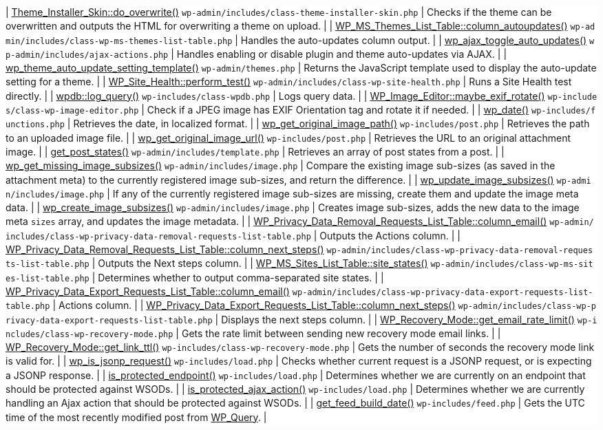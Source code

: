 | [Theme\_Installer\_Skin::do\_overwrite()](https://developer.wordpress.org/reference/classes/theme_installer_skin/do_overwrite/) `wp-admin/includes/class-theme-installer-skin.php` | Checks if the theme can be overwritten and outputs the HTML for overwriting a theme on upload. |
| [WP\_MS\_Themes\_List\_Table::column\_autoupdates()](https://developer.wordpress.org/reference/classes/wp_ms_themes_list_table/column_autoupdates/) `wp-admin/includes/class-wp-ms-themes-list-table.php` | Handles the auto-updates column output. |
| [wp\_ajax\_toggle\_auto\_updates()](https://developer.wordpress.org/reference/functions/wp_ajax_toggle_auto_updates/) `wp-admin/includes/ajax-actions.php` | Handles enabling or disable plugin and theme auto-updates via AJAX. |
| [wp\_theme\_auto\_update\_setting\_template()](https://developer.wordpress.org/reference/functions/wp_theme_auto_update_setting_template/) `wp-admin/themes.php` | Returns the JavaScript template used to display the auto-update setting for a theme. |
| [WP\_Site\_Health::perform\_test()](https://developer.wordpress.org/reference/classes/wp_site_health/perform_test/) `wp-admin/includes/class-wp-site-health.php` | Runs a Site Health test directly. |
| [wpdb::log\_query()](https://developer.wordpress.org/reference/classes/wpdb/log_query/) `wp-includes/class-wpdb.php` | Logs query data. |
| [WP\_Image\_Editor::maybe\_exif\_rotate()](https://developer.wordpress.org/reference/classes/wp_image_editor/maybe_exif_rotate/) `wp-includes/class-wp-image-editor.php` | Check if a JPEG image has EXIF Orientation tag and rotate it if needed. |
| [wp\_date()](https://developer.wordpress.org/reference/functions/wp_date/) `wp-includes/functions.php` | Retrieves the date, in localized format. |
| [wp\_get\_original\_image\_path()](https://developer.wordpress.org/reference/functions/wp_get_original_image_path/) `wp-includes/post.php` | Retrieves the path to an uploaded image file. |
| [wp\_get\_original\_image\_url()](https://developer.wordpress.org/reference/functions/wp_get_original_image_url/) `wp-includes/post.php` | Retrieves the URL to an original attachment image. |
| [get\_post\_states()](https://developer.wordpress.org/reference/functions/get_post_states/) `wp-admin/includes/template.php` | Retrieves an array of post states from a post. |
| [wp\_get\_missing\_image\_subsizes()](https://developer.wordpress.org/reference/functions/wp_get_missing_image_subsizes/) `wp-admin/includes/image.php` | Compare the existing image sub-sizes (as saved in the attachment meta) to the currently registered image sub-sizes, and return the difference. |
| [wp\_update\_image\_subsizes()](https://developer.wordpress.org/reference/functions/wp_update_image_subsizes/) `wp-admin/includes/image.php` | If any of the currently registered image sub-sizes are missing, create them and update the image meta data. |
| [wp\_create\_image\_subsizes()](https://developer.wordpress.org/reference/functions/wp_create_image_subsizes/) `wp-admin/includes/image.php` | Creates image sub-sizes, adds the new data to the image meta `sizes` array, and updates the image metadata. |
| [WP\_Privacy\_Data\_Removal\_Requests\_List\_Table::column\_email()](https://developer.wordpress.org/reference/classes/wp_privacy_data_removal_requests_list_table/column_email/) `wp-admin/includes/class-wp-privacy-data-removal-requests-list-table.php` | Outputs the Actions column. |
| [WP\_Privacy\_Data\_Removal\_Requests\_List\_Table::column\_next\_steps()](https://developer.wordpress.org/reference/classes/wp_privacy_data_removal_requests_list_table/column_next_steps/) `wp-admin/includes/class-wp-privacy-data-removal-requests-list-table.php` | Outputs the Next steps column. |
| [WP\_MS\_Sites\_List\_Table::site\_states()](https://developer.wordpress.org/reference/classes/wp_ms_sites_list_table/site_states/) `wp-admin/includes/class-wp-ms-sites-list-table.php` | Determines whether to output comma-separated site states. |
| [WP\_Privacy\_Data\_Export\_Requests\_List\_Table::column\_email()](https://developer.wordpress.org/reference/classes/wp_privacy_data_export_requests_list_table/column_email/) `wp-admin/includes/class-wp-privacy-data-export-requests-list-table.php` | Actions column. |
| [WP\_Privacy\_Data\_Export\_Requests\_List\_Table::column\_next\_steps()](https://developer.wordpress.org/reference/classes/wp_privacy_data_export_requests_list_table/column_next_steps/) `wp-admin/includes/class-wp-privacy-data-export-requests-list-table.php` | Displays the next steps column. |
| [WP\_Recovery\_Mode::get\_email\_rate\_limit()](https://developer.wordpress.org/reference/classes/wp_recovery_mode/get_email_rate_limit/) `wp-includes/class-wp-recovery-mode.php` | Gets the rate limit between sending new recovery mode email links. |
| [WP\_Recovery\_Mode::get\_link\_ttl()](https://developer.wordpress.org/reference/classes/wp_recovery_mode/get_link_ttl/) `wp-includes/class-wp-recovery-mode.php` | Gets the number of seconds the recovery mode link is valid for. |
| [wp\_is\_jsonp\_request()](https://developer.wordpress.org/reference/functions/wp_is_jsonp_request/) `wp-includes/load.php` | Checks whether current request is a JSONP request, or is expecting a JSONP response. |
| [is\_protected\_endpoint()](https://developer.wordpress.org/reference/functions/is_protected_endpoint/) `wp-includes/load.php` | Determines whether we are currently on an endpoint that should be protected against WSODs. |
| [is\_protected\_ajax\_action()](https://developer.wordpress.org/reference/functions/is_protected_ajax_action/) `wp-includes/load.php` | Determines whether we are currently handling an Ajax action that should be protected against WSODs. |
| [get\_feed\_build\_date()](https://developer.wordpress.org/reference/functions/get_feed_build_date/) `wp-includes/feed.php` | Gets the UTC time of the most recently modified post from [WP\_Query](https://developer.wordpress.org/reference/classes/wp_query/). |